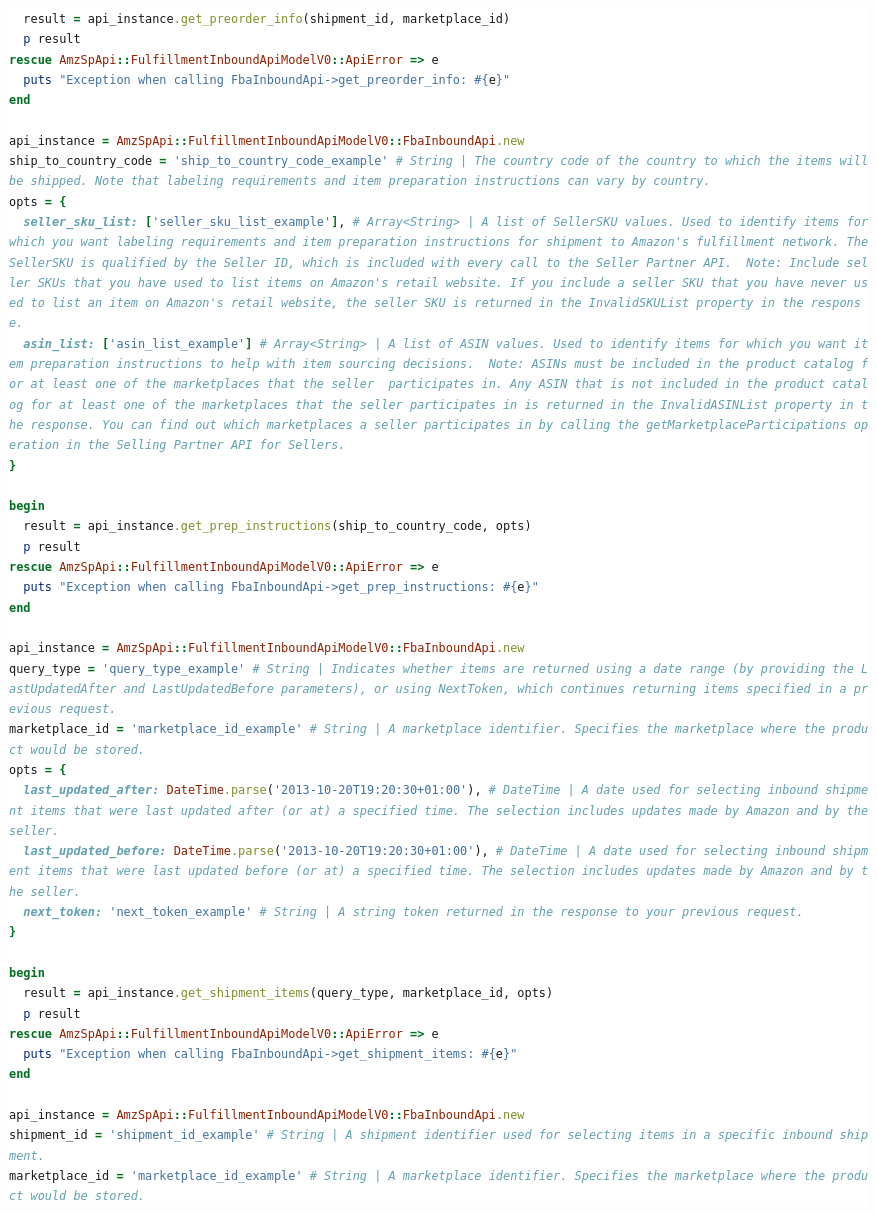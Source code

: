 ```ruby
  result = api_instance.get_preorder_info(shipment_id, marketplace_id)
  p result
rescue AmzSpApi::FulfillmentInboundApiModelV0::ApiError => e
  puts "Exception when calling FbaInboundApi->get_preorder_info: #{e}"
end

api_instance = AmzSpApi::FulfillmentInboundApiModelV0::FbaInboundApi.new
ship_to_country_code = 'ship_to_country_code_example' # String | The country code of the country to which the items will be shipped. Note that labeling requirements and item preparation instructions can vary by country.
opts = { 
  seller_sku_list: ['seller_sku_list_example'], # Array<String> | A list of SellerSKU values. Used to identify items for which you want labeling requirements and item preparation instructions for shipment to Amazon's fulfillment network. The SellerSKU is qualified by the Seller ID, which is included with every call to the Seller Partner API.  Note: Include seller SKUs that you have used to list items on Amazon's retail website. If you include a seller SKU that you have never used to list an item on Amazon's retail website, the seller SKU is returned in the InvalidSKUList property in the response.
  asin_list: ['asin_list_example'] # Array<String> | A list of ASIN values. Used to identify items for which you want item preparation instructions to help with item sourcing decisions.  Note: ASINs must be included in the product catalog for at least one of the marketplaces that the seller  participates in. Any ASIN that is not included in the product catalog for at least one of the marketplaces that the seller participates in is returned in the InvalidASINList property in the response. You can find out which marketplaces a seller participates in by calling the getMarketplaceParticipations operation in the Selling Partner API for Sellers.
}

begin
  result = api_instance.get_prep_instructions(ship_to_country_code, opts)
  p result
rescue AmzSpApi::FulfillmentInboundApiModelV0::ApiError => e
  puts "Exception when calling FbaInboundApi->get_prep_instructions: #{e}"
end

api_instance = AmzSpApi::FulfillmentInboundApiModelV0::FbaInboundApi.new
query_type = 'query_type_example' # String | Indicates whether items are returned using a date range (by providing the LastUpdatedAfter and LastUpdatedBefore parameters), or using NextToken, which continues returning items specified in a previous request.
marketplace_id = 'marketplace_id_example' # String | A marketplace identifier. Specifies the marketplace where the product would be stored.
opts = { 
  last_updated_after: DateTime.parse('2013-10-20T19:20:30+01:00'), # DateTime | A date used for selecting inbound shipment items that were last updated after (or at) a specified time. The selection includes updates made by Amazon and by the seller.
  last_updated_before: DateTime.parse('2013-10-20T19:20:30+01:00'), # DateTime | A date used for selecting inbound shipment items that were last updated before (or at) a specified time. The selection includes updates made by Amazon and by the seller.
  next_token: 'next_token_example' # String | A string token returned in the response to your previous request.
}

begin
  result = api_instance.get_shipment_items(query_type, marketplace_id, opts)
  p result
rescue AmzSpApi::FulfillmentInboundApiModelV0::ApiError => e
  puts "Exception when calling FbaInboundApi->get_shipment_items: #{e}"
end

api_instance = AmzSpApi::FulfillmentInboundApiModelV0::FbaInboundApi.new
shipment_id = 'shipment_id_example' # String | A shipment identifier used for selecting items in a specific inbound shipment.
marketplace_id = 'marketplace_id_example' # String | A marketplace identifier. Specifies the marketplace where the product would be stored.
```